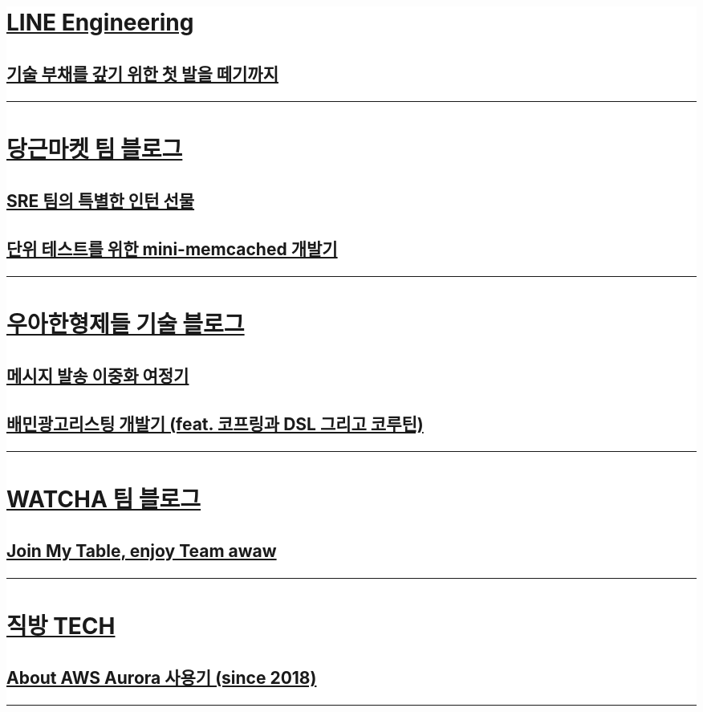 
# [LINE Engineering](https://engineering.linecorp.com/ko/blog/)

## **[기술 부채를 갚기 위한 첫 발을 떼기까지](https://engineering.linecorp.com/ko/blog/about-messaging-hub-1/)**

---

# [당근마켓 팀 블로그](https://medium.com/daangn)

## **[SRE 팀의 특별한 인턴 선물](https://medium.com/daangn/sre-%ED%8C%80%EC%9D%98-%ED%8A%B9%EB%B3%84%ED%95%9C-%EC%9D%B8%ED%84%B4-%EC%84%A0%EB%AC%BC-d9d5e15e422b)**

## **[단위 테스트를 위한 mini-memcached 개발기](https://medium.com/daangn/%EB%8B%A8%EC%9C%84-%ED%85%8C%EC%8A%A4%ED%8A%B8%EB%A5%BC-%EC%9C%84%ED%95%9C-mini-memcached-%EA%B0%9C%EB%B0%9C%EA%B8%B0-732bf2bb9e)**

---

# [우아한형제들 기술 블로그](https://techblog.woowahan.com/)

## **[메시지 발송 이중화 여정기](https://techblog.woowahan.com/7724/)**

## **[배민광고리스팅 개발기 (feat. 코프링과 DSL 그리고 코루틴)](https://techblog.woowahan.com/7349/)**

---

# [WATCHA 팀 블로그](https://medium.com/watcha)

## **[Join My Table, enjoy Team awaw](https://medium.com/watcha/join-my-table-enjoy-team-awaw-d83cfeb29a90)**

---

# [직방 TECH](https://medium.com/zigbang)

## **[About AWS Aurora 사용기 (since 2018)](https://medium.com/zigbang/about-aws-aurora-%EC%82%AC%EC%9A%A9%EA%B8%B0-since-2018-aurora%EB%A5%BC-%EC%82%AC%EC%9A%A9%ED%95%98%EB%A9%B4%EC%84%9C-%EB%B0%9C%EC%83%9D%ED%96%88%EC%97%88%EB%8D%98-%ED%8A%B9%EC%9D%B4%EC%A0%90%EA%B3%BC-%EB%82%B4%EC%9A%A9%EC%9D%84-%EC%A0%95%EB%A6%AC%ED%95%B4-%EB%B3%B4%EC%95%98%EC%8A%B5%EB%8B%88%EB%8B%A4-ccba49068832)**

---